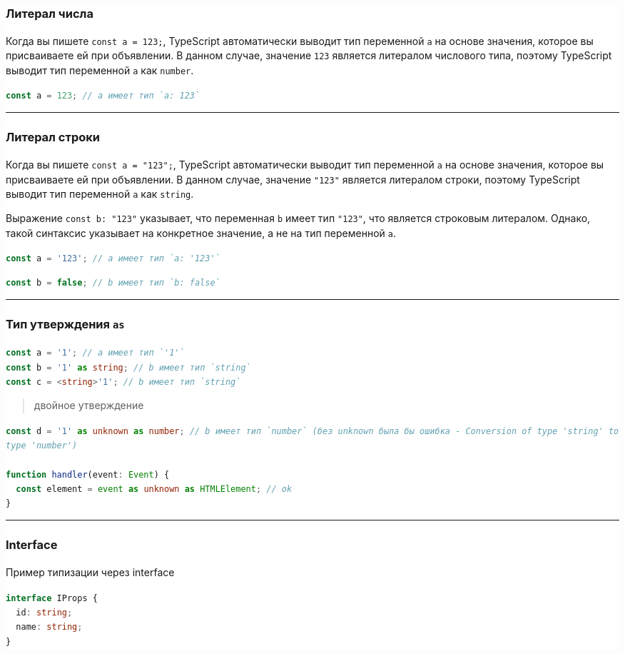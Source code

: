 ### Литерал числа

Когда вы пишете `const a = 123;`, TypeScript автоматически выводит тип переменной `a` на основе значения, которое вы присваиваете ей при объявлении. В данном случае, значение `123` является литералом числового типа, поэтому TypeScript выводит тип переменной `a` как `number`.

```ts
const a = 123; // a имеет тип `a: 123`
```

<hr />

### Литерал строки

Когда вы пишете `const a = "123";`, TypeScript автоматически выводит тип переменной `a` на основе значения, которое вы присваиваете ей при объявлении. В данном случае, значение `"123"` является литералом строки, поэтому TypeScript выводит тип переменной `a` как `string`.

Выражение `const b: "123"` указывает, что переменная `b` имеет тип `"123"`, что является строковым литералом. Однако, такой синтаксис указывает на конкретное значение, а не на тип переменной `a`.

```ts
const a = '123'; // a имеет тип `a: '123'`
```

```ts
const b = false; // b имеет тип `b: false`
```

<hr />

### Тип утверждения `as`

```ts
const a = '1'; // a имеет тип `'1'`
const b = '1' as string; // b имеет тип `string`
const c = <string>'1'; // b имеет тип `string`
```

> двойное утверждение

```ts
const d = '1' as unknown as number; // b имеет тип `number` (без unknown была бы ошибка - Conversion of type 'string' to type 'number')

function handler(event: Event) {
  const element = event as unknown as HTMLElement; // ok
}
```

<hr />

### Interface

Пример типизации через interface

```ts
interface IProps {
  id: string;
  name: string;
}
```
